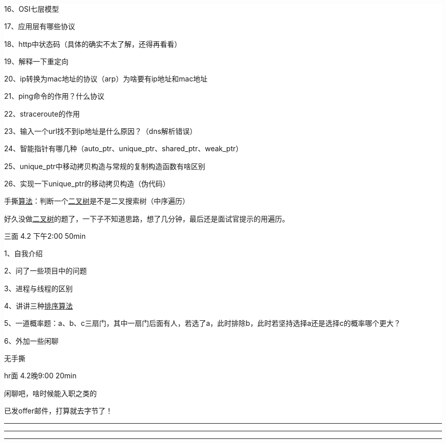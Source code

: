   16、OSI七层模型 

  17、应用层有哪些协议 

  18、http中状态码（具体的确实不太了解，还得再看看） 

  19、解释一下重定向 

  20、ip转换为mac地址的协议（arp）为啥要有ip地址和mac地址 

  21、ping命令的作用？什么协议 

  22、straceroute的作用 

  23、输入一个url找不到ip地址是什么原因？（dns解析错误） 

  24、智能指针有哪几种（auto_ptr、unique_ptr、shared_ptr、weak_ptr） 

  25、unique_ptr中移动拷贝构造与常规的复制构造函数有啥区别 

  26、实现一下unique_ptr的移动拷贝构造（伪代码） 

  


  手撕[算法]()：判断一个[二叉树]()是不是二叉搜索树（中序遍历） 

  好久没做[二叉树]()的题了，一下子不知道思路，想了几分钟，最后还是面试官提示的用遍历。 

  



 

  三面 4.2 下午2:00 50min 

  1、自我介绍 

  2、问了一些项目中的问题 

  3、进程与线程的区别 

  4、讲讲三种[排序]()[算法]() 

  5、一道概率题：a、b、c三扇门，其中一扇门后面有人，若选了a，此时排除b，此时若坚持选择a还是选择c的概率哪个更大？ 

  6、外加一些闲聊 

  


  无手撕 

  


  hr面 4.2晚9:00 20min 

  闲聊吧，啥时候能入职之类的 

  

  已发offer邮件，打算就去字节了！ 

***

****

****

